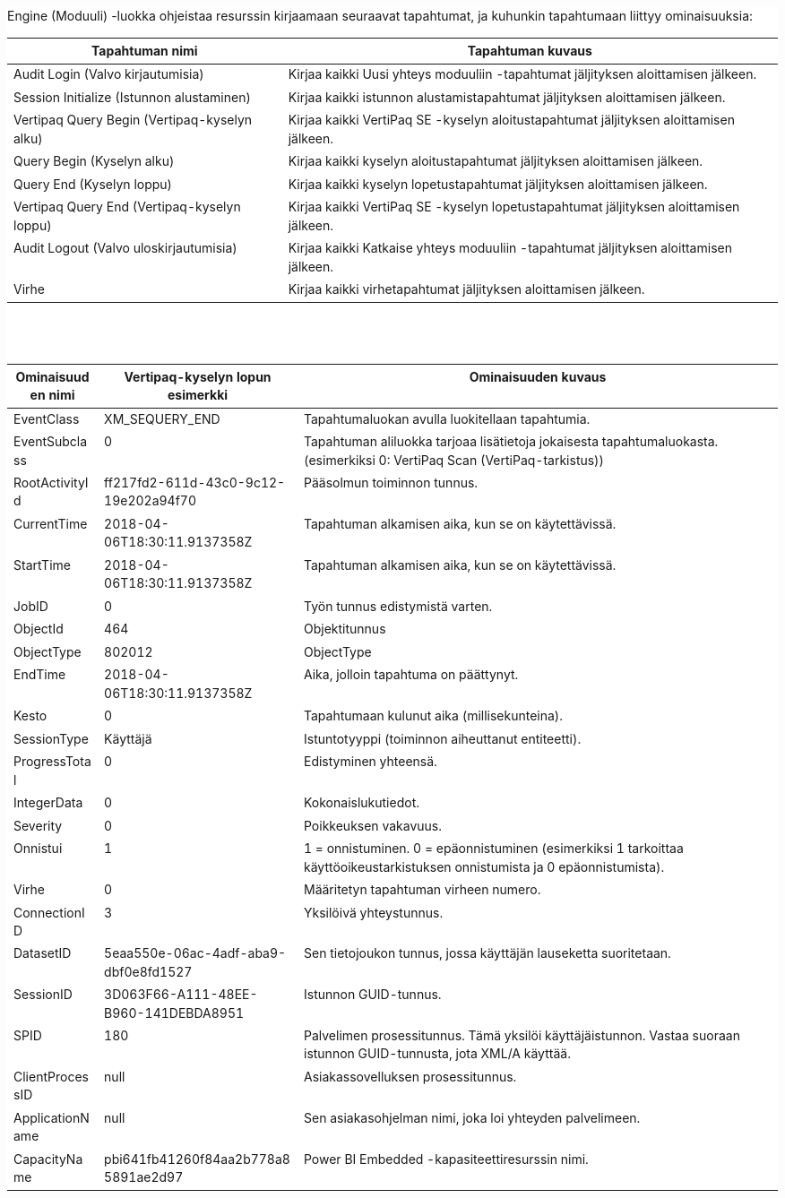 Engine (Moduuli) -luokka ohjeistaa resurssin kirjaamaan seuraavat tapahtumat, ja kuhunkin tapahtumaan liittyy ominaisuuksia:

|     Tapahtuman nimi     |     Tapahtuman kuvaus     |
|----------------------------|----------------------------------------------------------------------------------|
|    Audit Login (Valvo kirjautumisia)    |    Kirjaa kaikki Uusi yhteys moduuliin -tapahtumat jäljityksen aloittamisen jälkeen.    |
|    Session Initialize (Istunnon alustaminen)    |    Kirjaa kaikki istunnon alustamistapahtumat jäljityksen aloittamisen jälkeen.    |
|    Vertipaq Query Begin (Vertipaq-kyselyn alku)    |    Kirjaa kaikki VertiPaq SE -kyselyn aloitustapahtumat jäljityksen aloittamisen jälkeen.    |
|    Query Begin (Kyselyn alku)    |    Kirjaa kaikki kyselyn aloitustapahtumat jäljityksen aloittamisen jälkeen.    |
|    Query End (Kyselyn loppu)    |    Kirjaa kaikki kyselyn lopetustapahtumat jäljityksen aloittamisen jälkeen.    |
|    Vertipaq Query End (Vertipaq-kyselyn loppu)    |    Kirjaa kaikki VertiPaq SE -kyselyn lopetustapahtumat jäljityksen aloittamisen jälkeen.    |
|    Audit Logout (Valvo uloskirjautumisia)    |    Kirjaa kaikki Katkaise yhteys moduuliin -tapahtumat jäljityksen aloittamisen jälkeen.    |
|    Virhe    |    Kirjaa kaikki virhetapahtumat jäljityksen aloittamisen jälkeen.    |

<br>
<br>

| Ominaisuuden nimi | Vertipaq-kyselyn lopun esimerkki | Ominaisuuden kuvaus |
|-------------------|---------------------------------------------------------------------------------------------------------------------------------------------------------------------------------------------------------|--------------------------------------------------------------------------------------------------------------------------|
| EventClass | XM_SEQUERY_END | Tapahtumaluokan avulla luokitellaan tapahtumia. |
| EventSubclass | 0 | Tapahtuman aliluokka tarjoaa lisätietoja jokaisesta tapahtumaluokasta. (esimerkiksi 0: VertiPaq Scan (VertiPaq-tarkistus)) |
| RootActivityId | ff217fd2-611d-43c0-9c12-19e202a94f70 | Pääsolmun toiminnon tunnus. |
| CurrentTime | 2018-04-06T18:30:11.9137358Z | Tapahtuman alkamisen aika, kun se on käytettävissä. |
| StartTime | 2018-04-06T18:30:11.9137358Z | Tapahtuman alkamisen aika, kun se on käytettävissä. |
| JobID | 0 | Työn tunnus edistymistä varten. |
| ObjectId | 464 | Objektitunnus |
| ObjectType | 802012 | ObjectType |
| EndTime | 2018-04-06T18:30:11.9137358Z | Aika, jolloin tapahtuma on päättynyt. |
| Kesto | 0 | Tapahtumaan kulunut aika (millisekunteina). |
| SessionType | Käyttäjä | Istuntotyyppi (toiminnon aiheuttanut entiteetti). |
| ProgressTotal | 0 | Edistyminen yhteensä. |
| IntegerData | 0 | Kokonaislukutiedot. |
| Severity | 0 | Poikkeuksen vakavuus. |
| Onnistui | 1 | 1 = onnistuminen. 0 = epäonnistuminen (esimerkiksi 1 tarkoittaa käyttöoikeustarkistuksen onnistumista ja 0 epäonnistumista). |
| Virhe | 0 | Määritetyn tapahtuman virheen numero. |
| ConnectionID | 3 | Yksilöivä yhteystunnus. |
| DatasetID | 5eaa550e-06ac-4adf-aba9-dbf0e8fd1527 | Sen tietojoukon tunnus, jossa käyttäjän lauseketta suoritetaan. |
| SessionID | 3D063F66-A111-48EE-B960-141DEBDA8951 | Istunnon GUID-tunnus. |
| SPID | 180 | Palvelimen prosessitunnus. Tämä yksilöi käyttäjäistunnon. Vastaa suoraan istunnon GUID-tunnusta, jota XML/A käyttää. |
| ClientProcessID | null | Asiakassovelluksen prosessitunnus. |
| ApplicationName | null | Sen asiakasohjelman nimi, joka loi yhteyden palvelimeen. |
| CapacityName | pbi641fb41260f84aa2b778a85891ae2d97 | Power BI Embedded -kapasiteettiresurssin nimi. |
